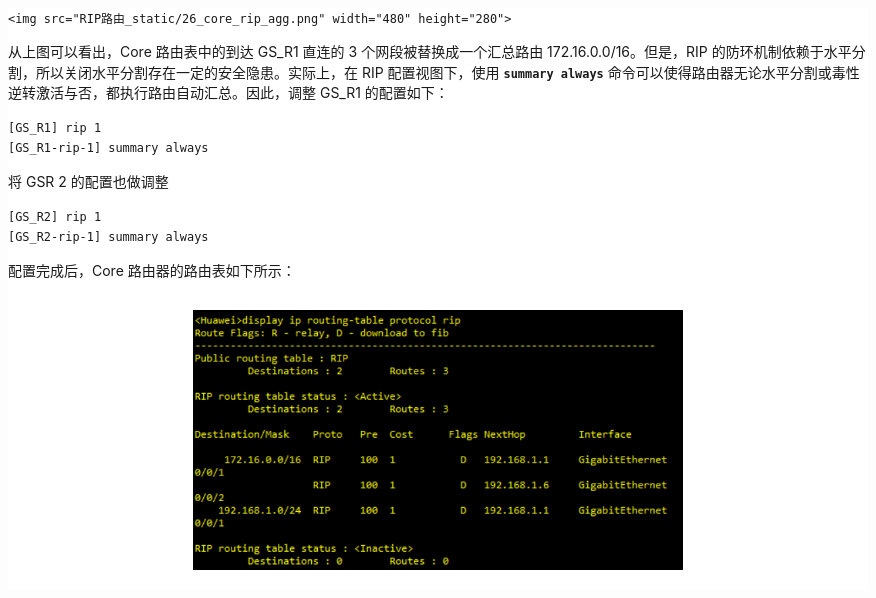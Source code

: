     <img src="RIP路由_static/26_core_rip_agg.png" width="480" height="280">
</div>

从上图可以看出，Core 路由表中的到达 GS_R1 直连的 3 个网段被替换成一个汇总路由 172.16.0.0/16。但是，RIP 的防环机制依赖于水平分割，所以关闭水平分割存在一定的安全隐患。实际上，在 RIP 配置视图下，使用 **`summary always`** 命令可以使得路由器无论水平分割或毒性逆转激活与否，都执行路由自动汇总。因此，调整 GS_R1 的配置如下：
```shell
[GS_R1] rip 1
[GS_R1-rip-1] summary always
```

将 GSR 2 的配置也做调整
```shell
[GS_R2] rip 1
[GS_R2-rip-1] summary always
```

配置完成后，Core 路由器的路由表如下所示：

<div align="center">
    <img src="RIP路由_static/27_core_rip_summary.png" width="490" height="290">
</div>
